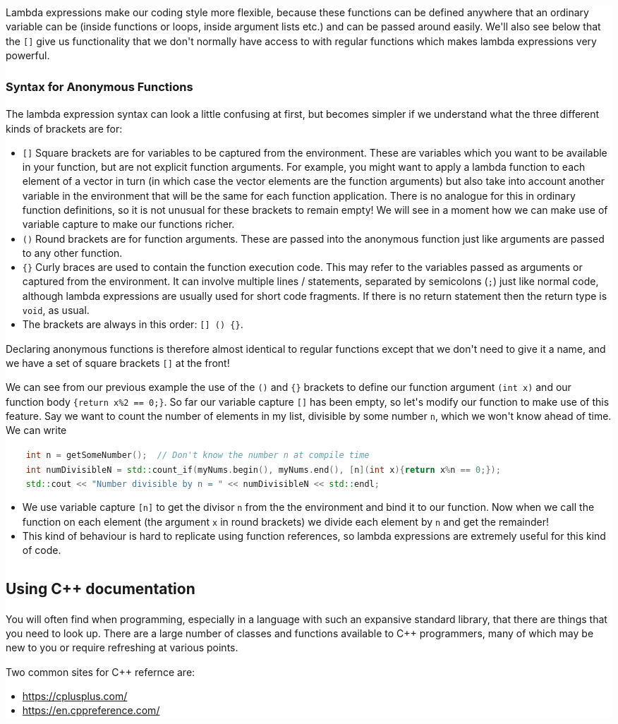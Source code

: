 Lambda expressions make our coding style more flexible, because these functions can be defined anywhere that an ordinary variable can be (inside functions or loops, inside argument lists etc.) and can be passed around easily. We'll also see below that the `[]` give us functionality that we don't normally have access to with regular functions which makes lambda expressions very powerful. 

### Syntax for Anonymous Functions

The lambda expression syntax can look a little confusing at first, but becomes simpler if we understand what the three different kinds of brackets are for:
- `[]` Square brackets are for variables to be captured from the environment. These are variables which you want to be available in your function, but are not explicit function arguments. For example, you might want to apply a lambda function to each element of a vector in turn (in which case the vector elements are the function arguments) but also take into account another variable in the environment that will be the same for each function application. There is no analogue for this in ordinary function definitions, so it is not unusual for these brackets to remain empty! We will see in a moment how we can make use of variable capture to make our functions richer. 
- `()` Round brackets are for function arguments. These are passed into the anonymous function just like arguments are passed to any other function. 
- `{}` Curly braces are used to contain the function execution code. This may refer to the variables passed as arguments or captured from the environment. It can involve multiple lines / statements, separated by semicolons (`;`) just like normal code, although lambda expressions are usually used for short code fragments. If there is no return statement then the return type is `void`, as usual. 
- The brackets are always in this order: `[] () {}`.

Declaring anonymous functions is therefore almost identical to regular functions except that we don't need to give it a name, and we have a set of square brackets `[]` at the front! 

We can see from our previous example the use of the `()` and `{}` brackets to define our function argument `(int x)` and our function body `{return x%2 == 0;}`. So far our variable capture `[]` has been empty, so let's modify our function to make use of this feature. Say we want to count the number of elements in my list, divisible by some number `n`, which we won't know ahead of time. We can write 
```cpp
    int n = getSomeNumber();  // Don't know the number n at compile time
    int numDivisibleN = std::count_if(myNums.begin(), myNums.end(), [n](int x){return x%n == 0;});
    std::cout << "Number divisible by n = " << numDivisibleN << std::endl;
```
- We use variable capture `[n]` to get the divisor `n` from the the environment and bind it to our function. Now when we call the function on each element (the argument `x` in round brackets) we divide each element by `n` and get the remainder!
- This kind of behaviour is hard to replicate using function references, so lambda expressions are extremely useful for this kind of code.  

## Using C++ documentation 

You will often find when programming, especially in a language with such an expansive standard library, that there are things that you need to look up. There are a large number of classes and functions available to C++ programmers, many of which may be new to you or require refreshing at various points. 

Two common sites for C++ refernce are:
- https://cplusplus.com/
- https://en.cppreference.com/ 
